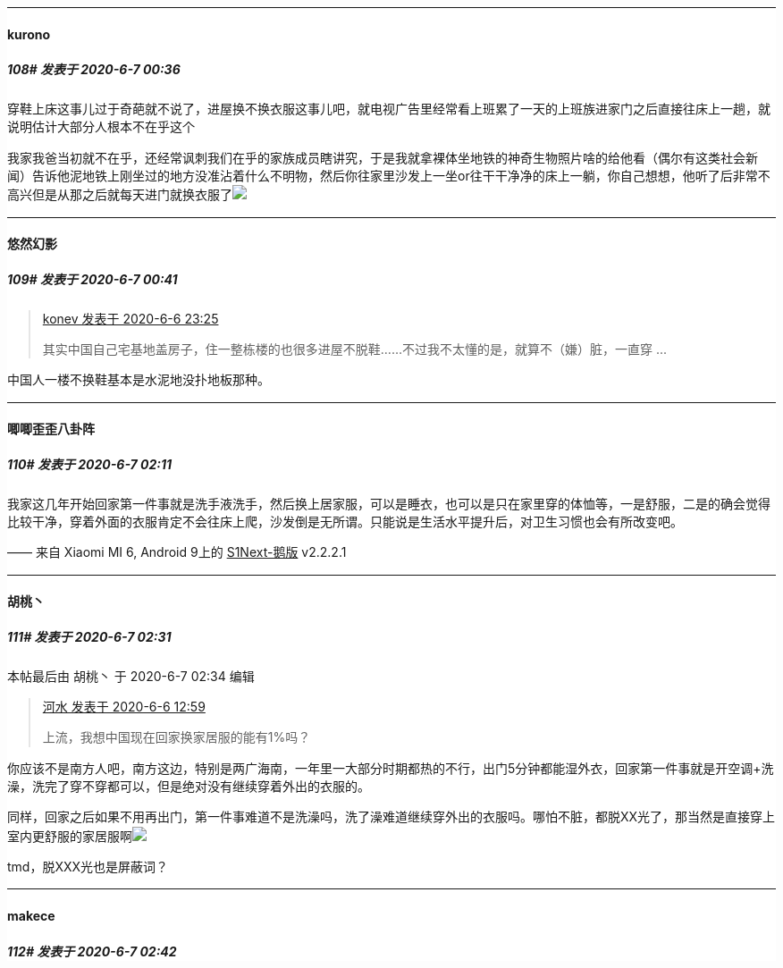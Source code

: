 
-----

####  kurono  
##### 108#       发表于 2020-6-7 00:36


穿鞋上床这事儿过于奇葩就不说了，进屋换不换衣服这事儿吧，就电视广告里经常看上班累了一天的上班族进家门之后直接往床上一趟，就说明估计大部分人根本不在乎这个


我家我爸当初就不在乎，还经常讽刺我们在乎的家族成员瞎讲究，于是我就拿裸体坐地铁的神奇生物照片啥的给他看（偶尔有这类社会新闻）告诉他泥地铁上刚坐过的地方没准沾着什么不明物，然后你往家里沙发上一坐or往干干净净的床上一躺，你自己想想，他听了后非常不高兴但是从那之后就每天进门就换衣服了<img src="https://static.saraba1st.com/image/smiley/face2017/067.png" referrerpolicy="no-referrer">


-----

####  悠然幻影  
##### 109#       发表于 2020-6-7 00:41


<blockquote><a href="httphttps://bbs.saraba1st.com/2b/forum.php?mod=redirect&amp;goto=findpost&amp;pid=47703828&amp;ptid=1939879" target="_blank">konev 发表于 2020-6-6 23:25</a>

其实中国自己宅基地盖房子，住一整栋楼的也很多进屋不脱鞋……不过我不太懂的是，就算不（嫌）脏，一直穿 ...</blockquote>
中国人一楼不换鞋基本是水泥地没扑地板那种。


-----

####  唧唧歪歪八卦阵  
##### 110#       发表于 2020-6-7 02:11


我家这几年开始回家第一件事就是洗手液洗手，然后换上居家服，可以是睡衣，也可以是只在家里穿的体恤等，一是舒服，二是的确会觉得比较干净，穿着外面的衣服肯定不会往床上爬，沙发倒是无所谓。只能说是生活水平提升后，对卫生习惯也会有所改变吧。

—— 来自 Xiaomi MI 6, Android 9上的 [S1Next-鹅版](https://github.com/ykrank/S1-Next/releases) v2.2.2.1


-----

####  胡桃丶  
##### 111#       发表于 2020-6-7 02:31


 本帖最后由 胡桃丶 于 2020-6-7 02:34 编辑 
<blockquote><a href="httphttps://bbs.saraba1st.com/2b/forum.php?mod=redirect&amp;goto=findpost&amp;pid=47697132&amp;ptid=1939879" target="_blank">河水 发表于 2020-6-6 12:59</a>

上流，我想中国现在回家换家居服的能有1%吗？</blockquote>
你应该不是南方人吧，南方这边，特别是两广海南，一年里一大部分时期都热的不行，出门5分钟都能湿外衣，回家第一件事就是开空调+洗澡，洗完了穿不穿都可以，但是绝对没有继续穿着外出的衣服的。

同样，回家之后如果不用再出门，第一件事难道不是洗澡吗，洗了澡难道继续穿外出的衣服吗。哪怕不脏，都脱XX光了，那当然是直接穿上室内更舒服的家居服啊<img src="https://static.saraba1st.com/image/smiley/face2017/002.png" referrerpolicy="no-referrer">

tmd，脱XXX光也是屏蔽词？


-----

####  makece  
##### 112#       发表于 2020-6-7 02:42
